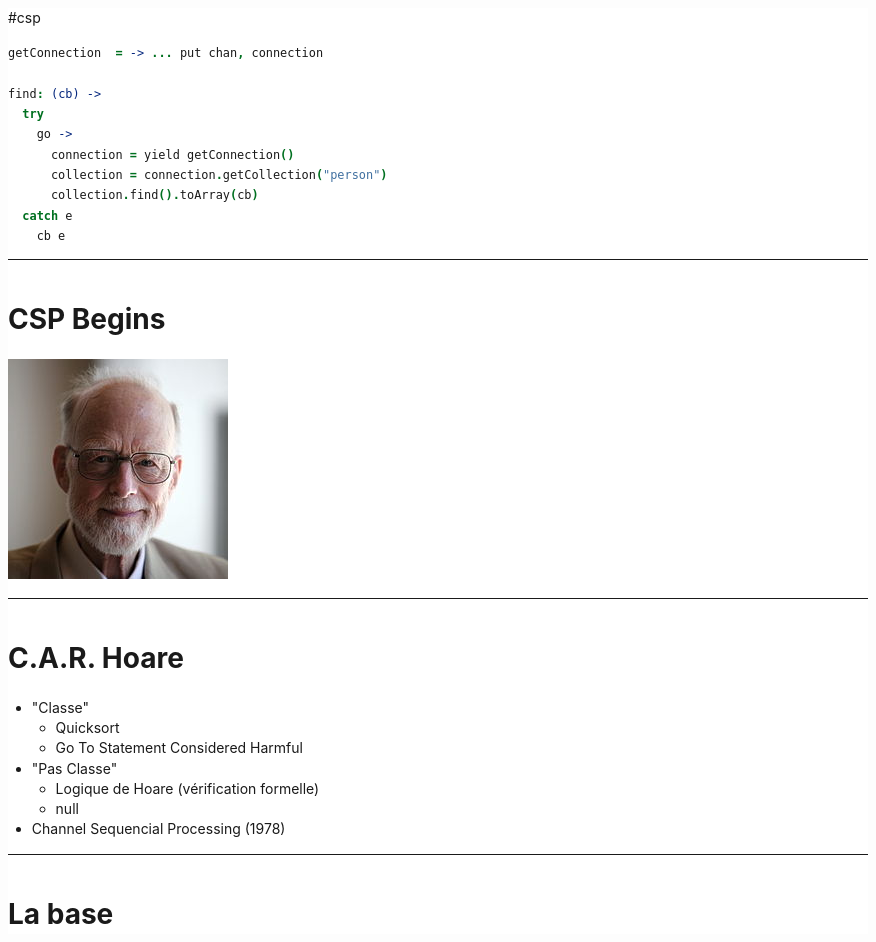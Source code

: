 

#csp

````coffeescript
getConnection  = -> ... put chan, connection

find: (cb) ->
  try
    go ->
      connection = yield getConnection()
      collection = connection.getCollection("person")
      collection.find().toArray(cb)
  catch e
    cb e

````

---

# CSP Begins

![Hoar](Sir_Tony_Hoare_IMG_5125.jpg)

---

# C.A.R. Hoare

* "Classe"
  * Quicksort
  * Go To Statement Considered Harmful
* "Pas Classe"
  * Logique de Hoare (vérification formelle)
  * null
* Channel Sequencial Processing (1978)


---

# La base
